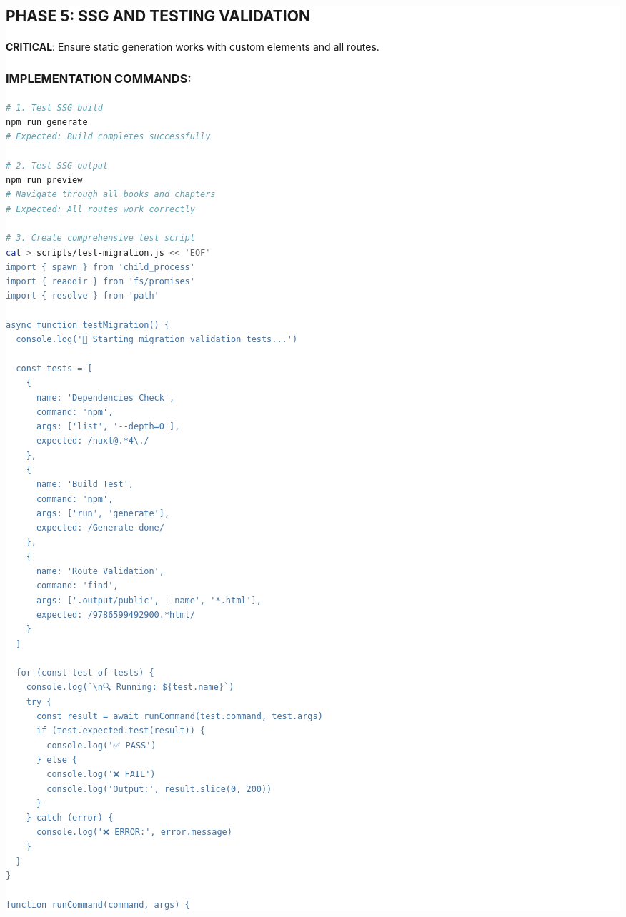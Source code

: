
## PHASE 5: SSG AND TESTING VALIDATION

**CRITICAL**: Ensure static generation works with custom elements and all routes.

### IMPLEMENTATION COMMANDS:

```bash
# 1. Test SSG build
npm run generate
# Expected: Build completes successfully

# 2. Test SSG output
npm run preview
# Navigate through all books and chapters
# Expected: All routes work correctly

# 3. Create comprehensive test script
cat > scripts/test-migration.js << 'EOF'
import { spawn } from 'child_process'
import { readdir } from 'fs/promises'
import { resolve } from 'path'

async function testMigration() {
  console.log('🧪 Starting migration validation tests...')
  
  const tests = [
    {
      name: 'Dependencies Check',
      command: 'npm',
      args: ['list', '--depth=0'],
      expected: /nuxt@.*4\./
    },
    {
      name: 'Build Test',
      command: 'npm',
      args: ['run', 'generate'],
      expected: /Generate done/
    },
    {
      name: 'Route Validation',
      command: 'find',
      args: ['.output/public', '-name', '*.html'],
      expected: /9786599492900.*html/
    }
  ]
  
  for (const test of tests) {
    console.log(`\n🔍 Running: ${test.name}`)
    try {
      const result = await runCommand(test.command, test.args)
      if (test.expected.test(result)) {
        console.log('✅ PASS')
      } else {
        console.log('❌ FAIL')
        console.log('Output:', result.slice(0, 200))
      }
    } catch (error) {
      console.log('❌ ERROR:', error.message)
    }
  }
}

function runCommand(command, args) {
```